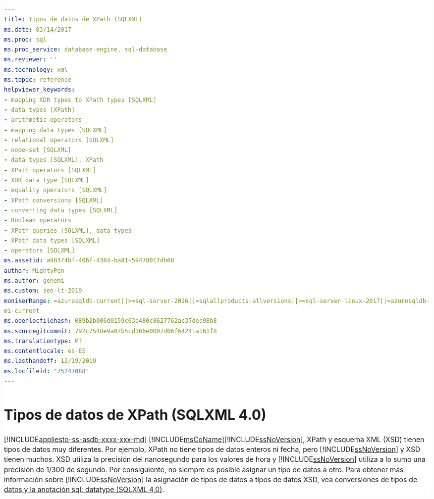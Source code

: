 ```yaml
---
title: Tipos de datos de XPath (SQLXML)
ms.date: 03/14/2017
ms.prod: sql
ms.prod_service: database-engine, sql-database
ms.reviewer: ''
ms.technology: xml
ms.topic: reference
helpviewer_keywords:
- mapping XDR types to XPath types [SQLXML]
- data types [XPath]
- arithmetic operators
- mapping data types [SQLXML]
- relational operators [SQLXML]
- node-set [SQLXML]
- data types [SQLXML], XPath
- XPath operators [SQLXML]
- XDR data type [SQLXML]
- equality operators [SQLXML]
- XPath conversions [SQLXML]
- converting data types [SQLXML]
- Boolean operators
- XPath queries [SQLXML], data types
- XPath data types [SQLXML]
- operators [SQLXML]
ms.assetid: a90374bf-406f-4384-ba81-59478017db68
author: MightyPen
ms.author: genemi
ms.custom: seo-lt-2019
monikerRange: =azuresqldb-current||>=sql-server-2016||=sqlallproducts-allversions||>=sql-server-linux-2017||=azuresqldb-mi-current
ms.openlocfilehash: 089b2b006d0159c63e480c8627762ac37dec98b8
ms.sourcegitcommit: 792c7548e9a07b5cd166e0007d06f64241a161f8
ms.translationtype: MT
ms.contentlocale: es-ES
ms.lasthandoff: 12/19/2019
ms.locfileid: "75247088"
---
```

# <a name="xpath-data-types-sqlxml-40"></a>Tipos de datos de XPath (SQLXML 4.0)
[!INCLUDE[appliesto-ss-asdb-xxxx-xxx-md](../../includes/appliesto-ss-asdb-xxxx-xxx-md.md)]
  [!INCLUDE[msCoName](../../includes/msconame-md.md)][!INCLUDE[ssNoVersion](../../includes/ssnoversion-md.md)], XPath y esquema XML (XSD) tienen tipos de datos muy diferentes. Por ejemplo, XPath no tiene tipos de datos enteros ni fecha, pero [!INCLUDE[ssNoVersion](../../includes/ssnoversion-md.md)] y XSD tienen muchos. XSD utiliza la precisión del nanosegundo para los valores de hora y [!INCLUDE[ssNoVersion](../../includes/ssnoversion-md.md)] utiliza a lo sumo una precisión de 1/300 de segundo. Por consiguiente, no siempre es posible asignar un tipo de datos a otro. Para obtener más información sobre [!INCLUDE[ssNoVersion](../../includes/ssnoversion-md.md)] la asignación de tipos de datos a tipos de datos XSD, vea conversiones de tipos de [datos y la anotación sql: datatype &#40;SQLXML 4,0&#41;](../../relational-databases/sqlxml-annotated-xsd-schemas-using/data-type-coercions-and-the-sql-datatype-annotation-sqlxml-4-0.md).  
  
